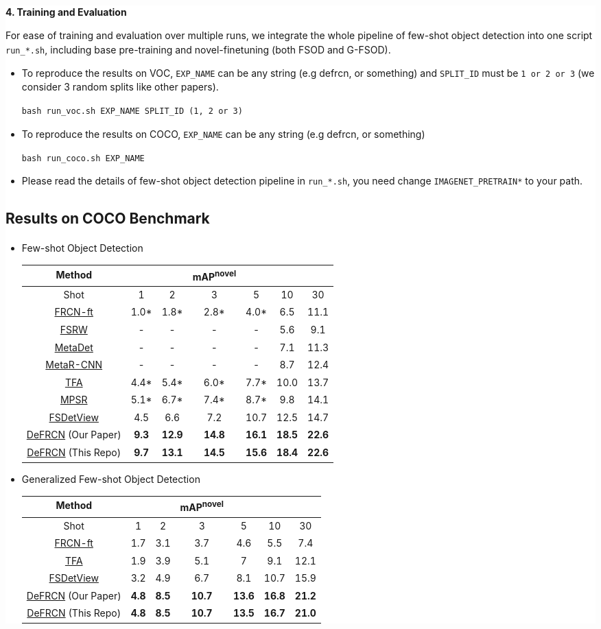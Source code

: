 **4. Training and Evaluation**

For ease of training and evaluation over multiple runs, we integrate the whole pipeline of few-shot object detection into one script `run_*.sh`, including base pre-training and novel-finetuning (both FSOD and G-FSOD).
* To reproduce the results on VOC, `EXP_NAME` can be any string (e.g defrcn, or something) and `SPLIT_ID` must be `1 or 2 or 3` (we consider 3 random splits like other papers).
  ```angular2html
  bash run_voc.sh EXP_NAME SPLIT_ID (1, 2 or 3)
  ```
* To reproduce the results on COCO, `EXP_NAME` can be any string (e.g defrcn, or something) 
  ```angular2html
  bash run_coco.sh EXP_NAME
  ```
* Please read the details of few-shot object detection pipeline in `run_*.sh`, you need change `IMAGENET_PRETRAIN*` to your path.

## Results on COCO Benchmark

* Few-shot Object Detection

  |Method| | | mAP<sup>novel</sup> | | | |
  |:---:|:---:|:---:|:---:|:---:|:---:|:---:|
  | Shot |  1  |  2  |  3  |  5  |  10 |  30 |
  |[FRCN-ft](https://arxiv.org/abs/1506.01497)|1.0*|1.8*|2.8*|4.0*|6.5|11.1|
  |[FSRW](https://openaccess.thecvf.com/content_ICCV_2019/papers/Kang_Few-Shot_Object_Detection_via_Feature_Reweighting_ICCV_2019_paper.pdf)|-|-|-|-|5.6|9.1|
  |[MetaDet](https://openaccess.thecvf.com/content_ICCV_2019/papers/Wang_Meta-Learning_to_Detect_Rare_Objects_ICCV_2019_paper.pdf)|-|-|-|-|7.1|11.3|
  |[MetaR-CNN](https://openaccess.thecvf.com/content_ICCV_2019/papers/Yan_Meta_R-CNN_Towards_General_Solver_for_Instance-Level_Low-Shot_Learning_ICCV_2019_paper.pdf)|-|-|-|-|8.7|12.4|
  |[TFA](http://proceedings.mlr.press/v119/wang20j/wang20j.pdf)|4.4*|5.4*|6.0*|7.7*|10.0|13.7|
  |[MPSR](https://arxiv.org/abs/2007.09384)|5.1*|6.7*|7.4*|8.7*|9.8|14.1|
  |[FSDetView](https://www.ecva.net/papers/eccv_2020/papers_ECCV/papers/123620188.pdf)|4.5|6.6|7.2|10.7|12.5|14.7|
  |[DeFRCN](https://arxiv.org/abs/2108.09017) (Our Paper)|**9.3**|**12.9**|**14.8**|**16.1**|**18.5**|**22.6**|
  |[DeFRCN](https://arxiv.org/abs/2108.09017) (This Repo) |**9.7**|**13.1**|**14.5**|**15.6**|**18.4**|**22.6**|
  
* Generalized Few-shot Object Detection

  |Method| | | mAP<sup>novel</sup>| | | |
  |:---:|:---:|:---:|:---:|:---:|:---:|:---:|
  | Shot |  1  |  2  |  3  |  5  |  10 |  30 |
  |[FRCN-ft](https://arxiv.org/abs/1506.01497)|1.7|3.1|3.7|4.6|5.5|7.4|
  |[TFA](http://proceedings.mlr.press/v119/wang20j/wang20j.pdf)|1.9|3.9|5.1|7|9.1|12.1|
  |[FSDetView](https://www.ecva.net/papers/eccv_2020/papers_ECCV/papers/123620188.pdf)|3.2|4.9|6.7|8.1|10.7|15.9|
  |[DeFRCN](https://arxiv.org/abs/2108.09017) (Our Paper)|**4.8**|**8.5**|**10.7**|**13.6**|**16.8**|**21.2**|
  |[DeFRCN](https://arxiv.org/abs/2108.09017) (This Repo) |**4.8**|**8.5**|**10.7**|**13.5**|**16.7**|**21.0**|
  